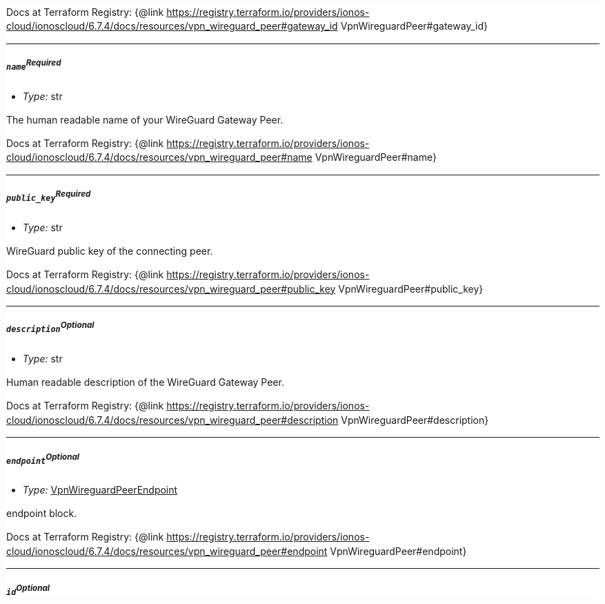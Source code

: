 Docs at Terraform Registry: {@link https://registry.terraform.io/providers/ionos-cloud/ionoscloud/6.7.4/docs/resources/vpn_wireguard_peer#gateway_id VpnWireguardPeer#gateway_id}

---

##### `name`<sup>Required</sup> <a name="name" id="@cdktf/provider-ionoscloud.vpnWireguardPeer.VpnWireguardPeer.Initializer.parameter.name"></a>

- *Type:* str

The human readable name of your WireGuard Gateway Peer.

Docs at Terraform Registry: {@link https://registry.terraform.io/providers/ionos-cloud/ionoscloud/6.7.4/docs/resources/vpn_wireguard_peer#name VpnWireguardPeer#name}

---

##### `public_key`<sup>Required</sup> <a name="public_key" id="@cdktf/provider-ionoscloud.vpnWireguardPeer.VpnWireguardPeer.Initializer.parameter.publicKey"></a>

- *Type:* str

WireGuard public key of the connecting peer.

Docs at Terraform Registry: {@link https://registry.terraform.io/providers/ionos-cloud/ionoscloud/6.7.4/docs/resources/vpn_wireguard_peer#public_key VpnWireguardPeer#public_key}

---

##### `description`<sup>Optional</sup> <a name="description" id="@cdktf/provider-ionoscloud.vpnWireguardPeer.VpnWireguardPeer.Initializer.parameter.description"></a>

- *Type:* str

Human readable description of the WireGuard Gateway Peer.

Docs at Terraform Registry: {@link https://registry.terraform.io/providers/ionos-cloud/ionoscloud/6.7.4/docs/resources/vpn_wireguard_peer#description VpnWireguardPeer#description}

---

##### `endpoint`<sup>Optional</sup> <a name="endpoint" id="@cdktf/provider-ionoscloud.vpnWireguardPeer.VpnWireguardPeer.Initializer.parameter.endpoint"></a>

- *Type:* <a href="#@cdktf/provider-ionoscloud.vpnWireguardPeer.VpnWireguardPeerEndpoint">VpnWireguardPeerEndpoint</a>

endpoint block.

Docs at Terraform Registry: {@link https://registry.terraform.io/providers/ionos-cloud/ionoscloud/6.7.4/docs/resources/vpn_wireguard_peer#endpoint VpnWireguardPeer#endpoint}

---

##### `id`<sup>Optional</sup> <a name="id" id="@cdktf/provider-ionoscloud.vpnWireguardPeer.VpnWireguardPeer.Initializer.parameter.id"></a>
